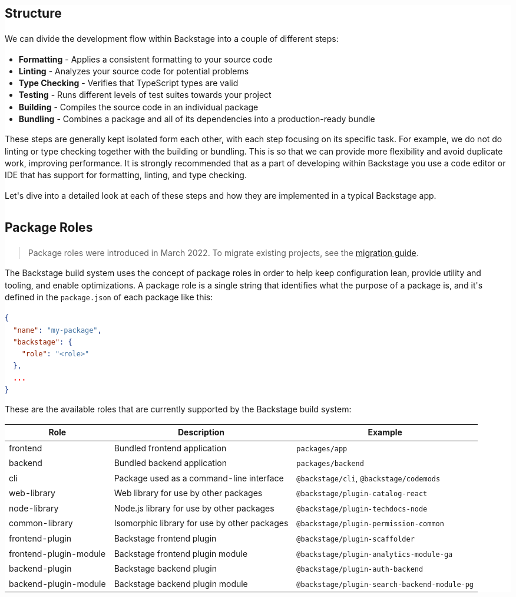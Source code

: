 ## Structure

We can divide the development flow within Backstage into a couple of different
steps:

- **Formatting** - Applies a consistent formatting to your source code
- **Linting** - Analyzes your source code for potential problems
- **Type Checking** - Verifies that TypeScript types are valid
- **Testing** - Runs different levels of test suites towards your project
- **Building** - Compiles the source code in an individual package
- **Bundling** - Combines a package and all of its dependencies into a
  production-ready bundle

These steps are generally kept isolated form each other, with each step focusing
on its specific task. For example, we do not do linting or type checking
together with the building or bundling. This is so that we can provide more
flexibility and avoid duplicate work, improving performance. It is strongly
recommended that as a part of developing within Backstage you use a code editor
or IDE that has support for formatting, linting, and type checking.

Let's dive into a detailed look at each of these steps and how they are
implemented in a typical Backstage app.

## Package Roles

> Package roles were introduced in March 2022. To migrate existing projects, see the [migration guide](../tutorials/package-role-migration.md).

The Backstage build system uses the concept of package roles in order to help keep
configuration lean, provide utility and tooling, and enable optimizations. A package
role is a single string that identifies what the purpose of a package is, and it's
defined in the `package.json` of each package like this:

```json
{
  "name": "my-package",
  "backstage": {
    "role": "<role>"
  },
  ...
}
```

These are the available roles that are currently supported by the Backstage build system:

| Role                   | Description                                  | Example                                      |
| ---------------------- | -------------------------------------------- | -------------------------------------------- |
| frontend               | Bundled frontend application                 | `packages/app`                               |
| backend                | Bundled backend application                  | `packages/backend`                           |
| cli                    | Package used as a command-line interface     | `@backstage/cli`, `@backstage/codemods`      |
| web-library            | Web library for use by other packages        | `@backstage/plugin-catalog-react`            |
| node-library           | Node.js library for use by other packages    | `@backstage/plugin-techdocs-node`            |
| common-library         | Isomorphic library for use by other packages | `@backstage/plugin-permission-common`        |
| frontend-plugin        | Backstage frontend plugin                    | `@backstage/plugin-scaffolder`               |
| frontend-plugin-module | Backstage frontend plugin module             | `@backstage/plugin-analytics-module-ga`      |
| backend-plugin         | Backstage backend plugin                     | `@backstage/plugin-auth-backend`             |
| backend-plugin-module  | Backstage backend plugin module              | `@backstage/plugin-search-backend-module-pg` |

